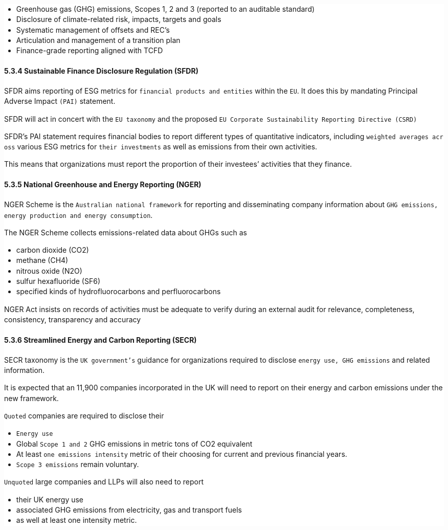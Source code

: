 - Greenhouse gas (GHG) emissions, Scopes 1, 2 and 3 (reported to an auditable standard)
- Disclosure of climate-related risk, impacts, targets and goals
- Systematic management of offsets and REC’s
- Articulation and management of a transition plan
- Finance-grade reporting aligned with TCFD


#### 5.3.4 Sustainable Finance Disclosure Regulation (SFDR)

SFDR aims reporting of ESG metrics for `financial products and entities` within the `EU`. It does this by mandating Principal Adverse Impact `(PAI)` statement.

SFDR will act in concert with the `EU taxonomy` and the proposed `EU Corporate Sustainability Reporting Directive (CSRD)`

SFDR’s PAI statement requires financial  bodies to report different types of quantitative indicators, including `weighted averages across` various ESG metrics for `their investments` as well as emissions from their own activities.

This means that organizations must report the proportion of their investees’ activities that they finance.

#### 5.3.5 National Greenhouse and Energy Reporting (NGER)

NGER Scheme is the `Australian national framework` for reporting and disseminating company information about `GHG emissions, energy production and energy consumption`.

The NGER Scheme collects emissions-related data about GHGs such as 
- carbon dioxide (CO2)
- methane (CH4)
- nitrous oxide (N2O) 
- sulfur hexafluoride (SF6) 
- specified kinds of hydrofluorocarbons and perfluorocarbons

NGER Act insists on records of activities must be adequate to verify during an external audit for relevance, completeness, consistency, transparency and accuracy

#### 5.3.6 Streamlined Energy and Carbon Reporting (SECR)

SECR taxonomy is the `UK government’s` guidance for organizations required to disclose `energy use, GHG emissions` and related information. 

It is expected that an 11,900 companies incorporated in the UK will need to report on their energy and carbon emissions under the new framework.

`Quoted` companies are required to disclose their 
- `Energy use`
- Global `Scope 1 and 2` GHG emissions in metric tons of CO2 equivalent 
- At least `one emissions intensity` metric of their choosing for current and previous financial years.
- `Scope 3 emissions` remain voluntary.

`Unquoted` large companies and LLPs will also need to report
- their UK energy use 
- associated GHG emissions from electricity, gas and transport fuels
- as well at least one intensity metric. 
